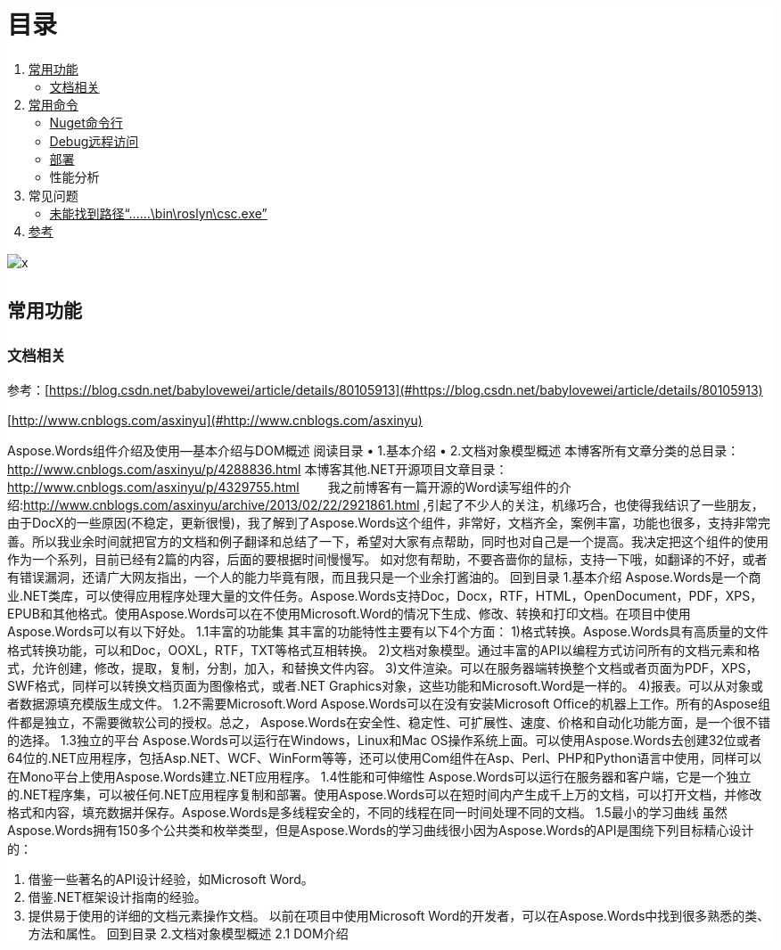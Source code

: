 # 目录

1. [常用功能](#常用功能)
   - [文档相关](#文档相关)
2. [常用命令](#常用命令)
   - [Nuget命令行](#Nuget命令行)
   - [Debug远程访问](#Debug远程访问)
   - [部署](#部署)
   - 性能分析
3. 常见问题
   - [未能找到路径“……\bin\roslyn\csc.exe”](#未能找到路径“……\bin\roslyn\csc.exe”)
4. [参考](#参考)

![x](http://121.196.182.26:6100/public/images/希望之花.png)

## 常用功能

### 文档相关

参考：[https://blog.csdn.net/babylovewei/article/details/80105913](#https://blog.csdn.net/babylovewei/article/details/80105913)

[http://www.cnblogs.com/asxinyu](#http://www.cnblogs.com/asxinyu)

Aspose.Words组件介绍及使用—基本介绍与DOM概述
阅读目录
•	1.基本介绍
•	2.文档对象模型概述
       本博客所有文章分类的总目录：http://www.cnblogs.com/asxinyu/p/4288836.html
本博客其他.NET开源项目文章目录：http://www.cnblogs.com/asxinyu/p/4329755.html
　　我之前博客有一篇开源的Word读写组件的介绍:http://www.cnblogs.com/asxinyu/archive/2013/02/22/2921861.html ,引起了不少人的关注，机缘巧合，也使得我结识了一些朋友，由于DocX的一些原因(不稳定，更新很慢)，我了解到了Aspose.Words这个组件，非常好，文档齐全，案例丰富，功能也很多，支持非常完善。所以我业余时间就把官方的文档和例子翻译和总结了一下，希望对大家有点帮助，同时也对自己是一个提高。我决定把这个组件的使用作为一个系列，目前已经有2篇的内容，后面的要根据时间慢慢写。
如对您有帮助，不要吝啬你的鼠标，支持一下哦，如翻译的不好，或者有错误漏洞，还请广大网友指出，一个人的能力毕竟有限，而且我只是一个业余打酱油的。
回到目录
1.基本介绍
Aspose.Words是一个商业.NET类库，可以使得应用程序处理大量的文件任务。Aspose.Words支持Doc，Docx，RTF，HTML，OpenDocument，PDF，XPS，EPUB和其他格式。使用Aspose.Words可以在不使用Microsoft.Word的情况下生成、修改、转换和打印文档。在项目中使用Aspose.Words可以有以下好处。
1.1丰富的功能集
其丰富的功能特性主要有以下4个方面：
1)格式转换。Aspose.Words具有高质量的文件格式转换功能，可以和Doc，OOXL，RTF，TXT等格式互相转换。
2)文档对象模型。通过丰富的API以编程方式访问所有的文档元素和格式，允许创建，修改，提取，复制，分割，加入，和替换文件内容。
3)文件渲染。可以在服务器端转换整个文档或者页面为PDF，XPS，SWF格式，同样可以转换文档页面为图像格式，或者.NET Graphics对象，这些功能和Microsoft.Word是一样的。
4)报表。可以从对象或者数据源填充模版生成文件。
1.2不需要Microsoft.Word
Aspose.Words可以在没有安装Microsoft Office的机器上工作。所有的Aspose组件都是独立，不需要微软公司的授权。总之， Aspose.Words在安全性、稳定性、可扩展性、速度、价格和自动化功能方面，是一个很不错的选择。
1.3独立的平台
Aspose.Words可以运行在Windows，Linux和Mac OS操作系统上面。可以使用Aspose.Words去创建32位或者64位的.NET应用程序，包括Asp.NET、WCF、WinForm等等，还可以使用Com组件在Asp、Perl、PHP和Python语言中使用，同样可以在Mono平台上使用Aspose.Words建立.NET应用程序。
1.4性能和可伸缩性
Aspose.Words可以运行在服务器和客户端，它是一个独立的.NET程序集，可以被任何.NET应用程序复制和部署。使用Aspose.Words可以在短时间内产生成千上万的文档，可以打开文档，并修改格式和内容，填充数据并保存。Aspose.Words是多线程安全的，不同的线程在同一时间处理不同的文档。
1.5最小的学习曲线
虽然Aspose.Words拥有150多个公共类和枚举类型，但是Aspose.Words的学习曲线很小因为Aspose.Words的API是围绕下列目标精心设计的：
1) 借鉴一些著名的API设计经验，如Microsoft Word。
2) 借鉴.NET框架设计指南的经验。
3) 提供易于使用的详细的文档元素操作文档。
以前在项目中使用Microsoft Word的开发者，可以在Aspose.Words中找到很多熟悉的类、方法和属性。
回到目录
2.文档对象模型概述
2.1 DOM介绍